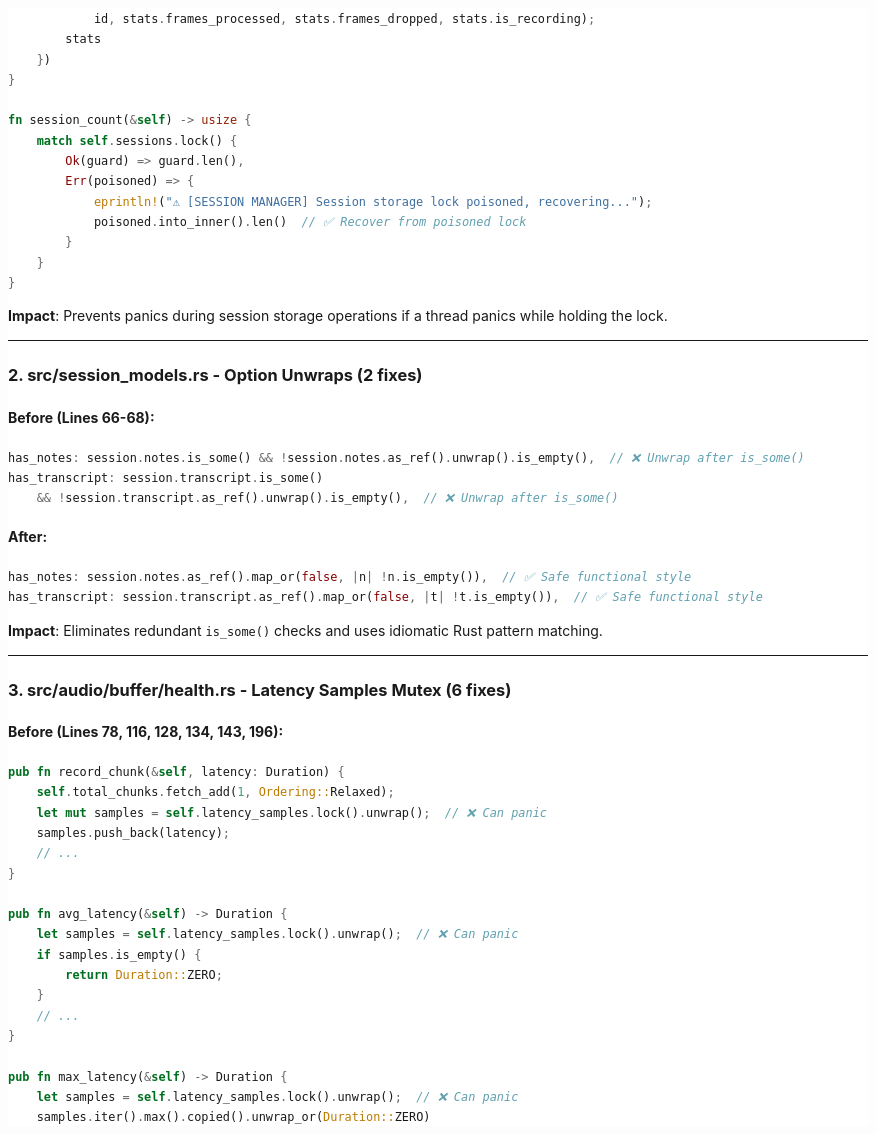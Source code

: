 ```rust
            id, stats.frames_processed, stats.frames_dropped, stats.is_recording);
        stats
    })
}

fn session_count(&self) -> usize {
    match self.sessions.lock() {
        Ok(guard) => guard.len(),
        Err(poisoned) => {
            eprintln!("⚠️ [SESSION MANAGER] Session storage lock poisoned, recovering...");
            poisoned.into_inner().len()  // ✅ Recover from poisoned lock
        }
    }
}
```

**Impact**: Prevents panics during session storage operations if a thread panics while holding the lock.

---

### 2. src/session_models.rs - Option Unwraps (2 fixes)

#### Before (Lines 66-68):
```rust
has_notes: session.notes.is_some() && !session.notes.as_ref().unwrap().is_empty(),  // ❌ Unwrap after is_some()
has_transcript: session.transcript.is_some()
    && !session.transcript.as_ref().unwrap().is_empty(),  // ❌ Unwrap after is_some()
```

#### After:
```rust
has_notes: session.notes.as_ref().map_or(false, |n| !n.is_empty()),  // ✅ Safe functional style
has_transcript: session.transcript.as_ref().map_or(false, |t| !t.is_empty()),  // ✅ Safe functional style
```

**Impact**: Eliminates redundant `is_some()` checks and uses idiomatic Rust pattern matching.

---

### 3. src/audio/buffer/health.rs - Latency Samples Mutex (6 fixes)

#### Before (Lines 78, 116, 128, 134, 143, 196):
```rust
pub fn record_chunk(&self, latency: Duration) {
    self.total_chunks.fetch_add(1, Ordering::Relaxed);
    let mut samples = self.latency_samples.lock().unwrap();  // ❌ Can panic
    samples.push_back(latency);
    // ...
}

pub fn avg_latency(&self) -> Duration {
    let samples = self.latency_samples.lock().unwrap();  // ❌ Can panic
    if samples.is_empty() {
        return Duration::ZERO;
    }
    // ...
}

pub fn max_latency(&self) -> Duration {
    let samples = self.latency_samples.lock().unwrap();  // ❌ Can panic
    samples.iter().max().copied().unwrap_or(Duration::ZERO)
```